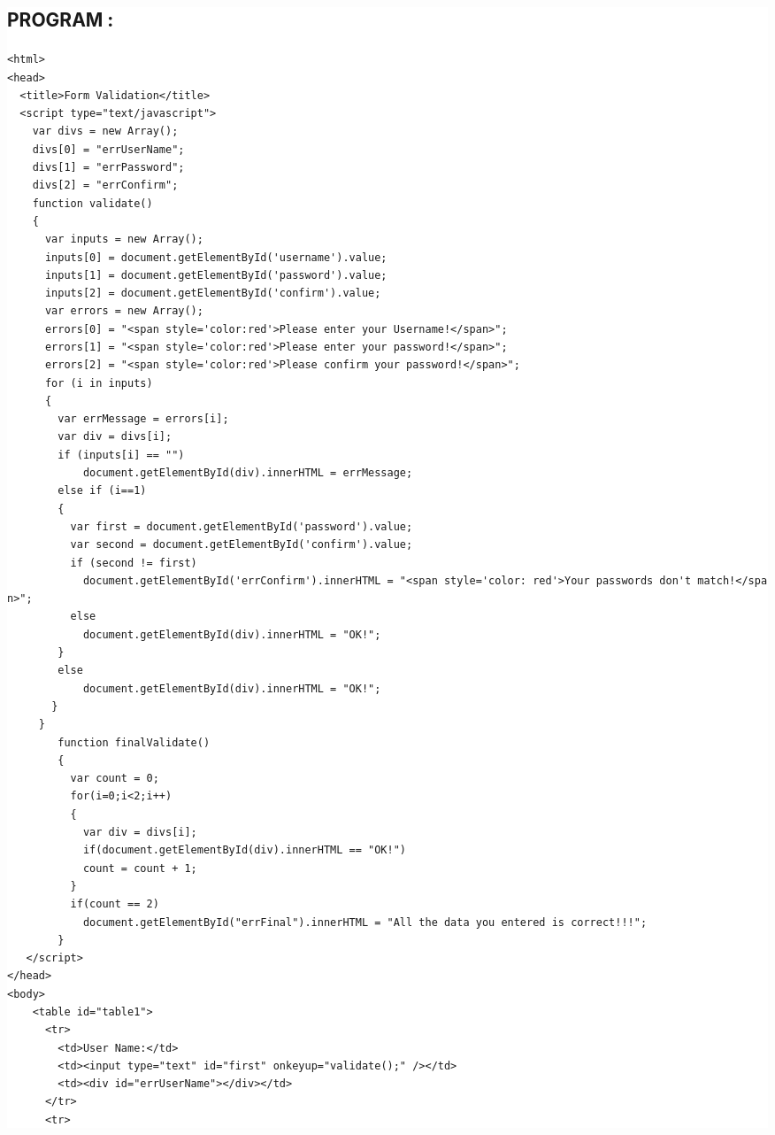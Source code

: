 ## PROGRAM :
```
<html>
<head>
  <title>Form Validation</title>
  <script type="text/javascript">
    var divs = new Array();
    divs[0] = "errUserName";
    divs[1] = "errPassword";
    divs[2] = "errConfirm";
    function validate()
	{
      var inputs = new Array();
      inputs[0] = document.getElementById('username').value;
      inputs[1] = document.getElementById('password').value;
      inputs[2] = document.getElementById('confirm').value;
      var errors = new Array();
      errors[0] = "<span style='color:red'>Please enter your Username!</span>";
      errors[1] = "<span style='color:red'>Please enter your password!</span>";
      errors[2] = "<span style='color:red'>Please confirm your password!</span>";
      for (i in inputs)
      {
        var errMessage = errors[i];
        var div = divs[i];
        if (inputs[i] == "")
        	document.getElementById(div).innerHTML = errMessage;
        else if (i==1)
        {
          var first = document.getElementById('password').value;
          var second = document.getElementById('confirm').value;
          if (second != first)
        	document.getElementById('errConfirm').innerHTML = "<span style='color: red'>Your passwords don't match!</span>";
          else
       		document.getElementById(div).innerHTML = "OK!";
        }
        else
        	document.getElementById(div).innerHTML = "OK!";
       }
     }
        function finalValidate()
        {
          var count = 0;
          for(i=0;i<2;i++)
          {
            var div = divs[i];
            if(document.getElementById(div).innerHTML == "OK!")
            count = count + 1;
          }
          if(count == 2)
          	document.getElementById("errFinal").innerHTML = "All the data you entered is correct!!!";
        }
   </script>
</head>
<body>
	<table id="table1">
      <tr>
        <td>User Name:</td>
        <td><input type="text" id="first" onkeyup="validate();" /></td>
        <td><div id="errUserName"></div></td>
      </tr>
      <tr>
```